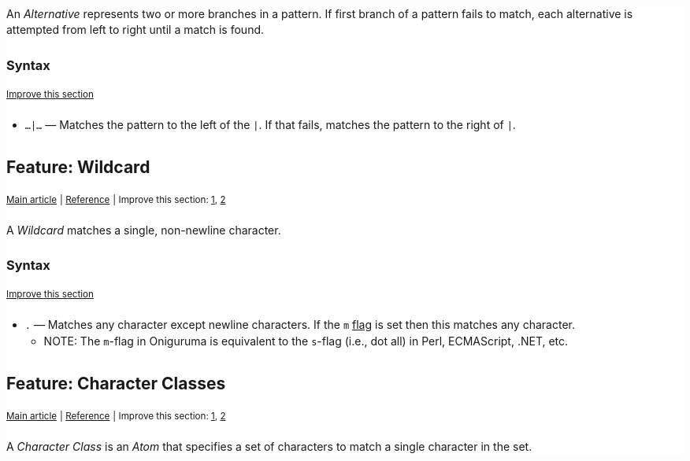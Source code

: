 






An <dfn>Alternative</dfn> represents two or more branches in a pattern. If first branch of a pattern fails to match, each alternative is attempted from left to right until a match is found.

### Syntax
<sup>[Improve this section](https://github.com/rbuckton/regexp-features/edit/main/src/src/features/alternatives/alternatives.md)</sup>



- `…|…` &mdash; Matches the pattern to the left of the `|`. If that fails, matches the pattern to the right of `|`.

## Feature: Wildcard
<sup>[Main article][article:Wildcard]</sup>
<sup> \| [Reference][reference:Wildcard]</sup>
<sup> \| Improve this section: [1](https://github.com/rbuckton/regexp-features/edit/main/src/src/features/wildcard.md), [2](https://github.com/rbuckton/regexp-features/edit/main/src/src/engines/oniguruma/features/wildcard.md)</sup>








A <dfn>Wildcard</dfn> matches a single, non-newline character.

### Syntax
<sup>[Improve this section](https://github.com/rbuckton/regexp-features/edit/main/src/src/engines/oniguruma/features/wildcard.md)</sup>



- `.` &mdash; Matches any character except newline characters. If the `m` [flag] is set then this matches any character.
  - NOTE: The `m`-flag in Oniguruma is equivalent to the `s`-flag (i.e., dot all) in Perl, ECMAScript, .NET, etc.

## Feature: Character Classes
<sup>[Main article][article:Character Classes]</sup>
<sup> \| [Reference][reference:Character Classes]</sup>
<sup> \| Improve this section: [1](https://github.com/rbuckton/regexp-features/edit/main/src/src/features/character-classes/character-classes.md), [2](https://github.com/rbuckton/regexp-features/edit/main/src/src/engines/oniguruma/features/character-classes.md)</sup>








A <dfn>Character Class</dfn> is an *Atom* that specifies a set of characters to match a single character in the set.


[Flags]: #feature-flags
[Flag]: #feature-flags
[RegExp Flags]: #feature-flags
[RegExp Flag]: #feature-flags
[Anchors]: #feature-anchors
[Anchor]: #feature-anchors
[Buffer Boundaries]: #feature-buffer-boundaries
[Buffer Boundary]: #feature-buffer-boundaries
[Word Boundaries]: #feature-word-boundaries
[Word Boundary]: #feature-word-boundaries
[Text Segment Boundaries]: #feature-text-segment-boundaries
[Text Segment Boundary]: #feature-text-segment-boundaries
[Continuation Escape]: #feature-continuation-escape
[Alternatives]: #feature-alternatives
[Alternative]: #feature-alternatives
[Wildcard]: #feature-wildcard
[Wildcards]: #feature-wildcard
[Character Classes]: #feature-character-classes
[Character Class]: #feature-character-classes
[Posix Character Classes]: #feature-posix-character-classes
[Posix Character Class]: #feature-posix-character-classes
[Negated Posix Character Classes]: #feature-negated-posix-character-classes
[Negated Posix Character Class]: #feature-negated-posix-character-classes
[Collating Elements]: #feature-collating-elements
[Collating Element]: #feature-collating-elements
[Equivalence Classes]: #feature-equivalence-classes
[Equivalence Class]: #feature-equivalence-classes
[Character Class Escapes]: #feature-character-class-escapes
[Character Class Escape]: #feature-character-class-escapes
[Line Endings Escape]: #feature-line-endings-escape
[Character Property Escapes]: #feature-character-property-escapes
[Character Property Escape]: #feature-character-property-escapes
[Character Class Nested Set]: #feature-character-class-nested-set
[Character Class Nested Sets]: #feature-character-class-nested-set
[Character Class Intersection]: #feature-character-class-intersection
[Character Class Intersections]: #feature-character-class-intersection
[Character Class Subtraction]: #feature-character-class-subtraction
[Quoted Characters]: #feature-quoted-characters
[Quantifiers]: #feature-quantifiers
[Quantifier]: #feature-quantifiers
[Lazy Quantifiers]: #feature-lazy-quantifiers
[Lazy Quantifier]: #feature-lazy-quantifiers
[Possessive Quantifiers]: #feature-possessive-quantifiers
[Possessive Quantifier]: #feature-possessive-quantifiers
[Capturing Groups]: #feature-capturing-groups
[Capturing Group]: #feature-capturing-groups
[Capture Groups]: #feature-capturing-groups
[Capture Group]: #feature-capturing-groups
[Named Capturing Groups]: #feature-named-capturing-groups
[Named Capturing Group]: #feature-named-capturing-groups
[Named Capture Groups]: #feature-named-capturing-groups
[Named Capture Group]: #feature-named-capturing-groups
[Non-Capturing Groups]: #feature-non-capturing-groups
[Non-Capturing group]: #feature-non-capturing-groups
[Backreferences]: #feature-backreferences
[Backreference]: #feature-backreferences
[Comments]: #feature-comments
[Comment]: #feature-comments
[Line Comments]: #feature-line-comments
[Line Comment]: #feature-line-comments
[x-mode Comments]: #feature-line-comments
[x-mode Comment]: #feature-line-comments
[Modifiers]: #feature-modifiers
[Modifier]: #feature-modifiers
[Branch Reset]: #feature-branch-reset
[Lookahead]: #feature-lookahead
[Lookbehind]: #feature-lookbehind
[Non-Backtracking Expressions]: #feature-non-backtracking-expressions
[Non-Backtracking Expression]: #feature-non-backtracking-expressions
[Recursion]: #feature-recursion
[Recursive Expression]: #feature-recursion
[Conditional Expressions]: #feature-conditional-expressions
[Conditional Expression]: #feature-conditional-expressions
[Subroutines]: #feature-subroutines
[Subroutine]: #feature-subroutines
[Callouts]: #feature-callouts
[Callout]: #feature-callouts
[article:Anchors]: ../features/anchors.md
[article:Buffer Boundaries]: ../features/buffer-boundaries.md
[article:Word Boundaries]: ../features/word-boundaries.md
[article:Text Segment Boundaries]: ../features/text-segment-boundaries.md
[article:Continuation Escape]: ../features/continuation-escape.md
[article:Alternatives]: ../features/alternatives.md
[article:Wildcard]: ../features/wildcard.md
[article:Character Classes]: ../features/character-classes.md
[article:Posix Character Classes]: ../features/posix-character-classes.md
[article:Negated Posix Character Classes]: ../features/negated-posix-character-classes.md
[article:Collating Elements]: ../features/collating-elements.md
[article:Equivalence Classes]: ../features/equivalence-classes.md
[article:Character Class Escapes]: ../features/character-class-escapes.md
[article:Line Endings Escape]: ../features/line-endings-escape.md
[article:Character Property Escapes]: ../features/character-property-escapes.md
[article:Character Class Nested Set]: ../features/character-class-nested-set.md
[article:Character Class Intersection]: ../features/character-class-intersection.md
[article:Character Class Subtraction]: ../features/character-class-subtraction.md
[article:Quoted Characters]: ../features/quoted-characters.md
[article:Quantifiers]: ../features/quantifiers.md
[article:Lazy Quantifiers]: ../features/lazy-quantifiers.md
[article:Possessive Quantifiers]: ../features/possessive-quantifiers.md
[article:Capturing Groups]: ../features/capturing-groups.md
[article:Named Capturing Groups]: ../features/named-capturing-groups.md
[article:Non-Capturing Groups]: ../features/non-capturing-groups.md
[article:Backreferences]: ../features/backreferences.md
[article:Comments]: ../features/comments.md
[article:Line Comments]: ../features/line-comments.md
[article:Modifiers]: ../features/modifiers.md
[article:Branch Reset]: ../features/branch-reset.md
[article:Lookahead]: ../features/lookahead.md
[article:Lookbehind]: ../features/lookbehind.md
[article:Non-Backtracking Expressions]: ../features/non-backtracking-expressions.md
[article:Recursion]: ../features/recursion.md
[article:Conditional Expressions]: ../features/conditional-expressions.md
[article:Subroutines]: ../features/subroutines.md
[article:Callouts]: ../features/callouts.md
[article:Flags]: ../features/flags.md
[Reference]: https://github.com/kkos/oniguruma
[reference:Flags]: https://github.com/kkos/oniguruma/blob/0bbd64dbfb7cd23646cc798470daa5223964cf5b/doc/RE#L265-L289
[reference:Anchors]: https://github.com/kkos/oniguruma/blob/0bbd64dbfb7cd23646cc798470daa5223964cf5b/doc/RE#L172
[reference:Buffer Boundaries]: https://github.com/kkos/oniguruma/blob/0bbd64dbfb7cd23646cc798470daa5223964cf5b/doc/RE#L179-L181
[reference:Word Boundaries]: https://github.com/kkos/oniguruma/blob/0bbd64dbfb7cd23646cc798470daa5223964cf5b/doc/RE#L176-L177
[reference:Text Segment Boundaries]: https://github.com/kkos/oniguruma/blob/0bbd64dbfb7cd23646cc798470daa5223964cf5b/doc/RE#L186-L201
[reference:Continuation Escape]: https://github.com/kkos/oniguruma/blob/0bbd64dbfb7cd23646cc798470daa5223964cf5b/doc/RE#L182
[reference:Alternatives]: https://github.com/kkos/oniguruma/blob/0bbd64dbfb7cd23646cc798470daa5223964cf5b/doc/RE#L9
[reference:Wildcard]: https://github.com/kkos/oniguruma/blob/0bbd64dbfb7cd23646cc798470daa5223964cf5b/doc/RE#L48
[reference:Character Classes]: https://github.com/kkos/oniguruma/blob/0bbd64dbfb7cd23646cc798470daa5223964cf5b/doc/RE#L205
[reference:Posix Character Classes]: https://github.com/kkos/oniguruma/blob/0bbd64dbfb7cd23646cc798470daa5223964cf5b/doc/RE#L218
[reference:Negated Posix Character Classes]: https://github.com/kkos/oniguruma/blob/0bbd64dbfb7cd23646cc798470daa5223964cf5b/doc/RE#L218
[reference:Collating Elements]: #not-supported-features
[reference:Equivalence Classes]: #not-supported-features
[reference:Character Class Escapes]: https://github.com/kkos/oniguruma/blob/0bbd64dbfb7cd23646cc798470daa5223964cf5b/doc/RE#L50-L91
[reference:Line Endings Escape]: https://github.com/kkos/oniguruma/blob/0bbd64dbfb7cd23646cc798470daa5223964cf5b/doc/RE#L83-L87
[reference:Character Property Escapes]: https://github.com/kkos/oniguruma/blob/0bbd64dbfb7cd23646cc798470daa5223964cf5b/doc/RE#L112
[reference:Character Class Nested Set]: https://github.com/kkos/oniguruma/blob/0bbd64dbfb7cd23646cc798470daa5223964cf5b/doc/RE#L210
[reference:Character Class Intersection]: https://github.com/kkos/oniguruma/blob/0bbd64dbfb7cd23646cc798470daa5223964cf5b/doc/RE#L210
[reference:Character Class Subtraction]: https://github.com/kkos/oniguruma/blob/0bbd64dbfb7cd23646cc798470daa5223964cf5b/doc/RE#L210-L212
[reference:Quoted Characters]: #not-supported-features
[reference:Quantifiers]: https://github.com/kkos/oniguruma/blob/0bbd64dbfb7cd23646cc798470daa5223964cf5b/doc/RE#L132
[reference:Lazy Quantifiers]: https://github.com/kkos/oniguruma/blob/0bbd64dbfb7cd23646cc798470daa5223964cf5b/doc/RE#L145
[reference:Possessive Quantifiers]: https://github.com/kkos/oniguruma/blob/0bbd64dbfb7cd23646cc798470daa5223964cf5b/doc/RE#L159
[reference:Capturing Groups]: https://github.com/kkos/oniguruma/blob/0bbd64dbfb7cd23646cc798470daa5223964cf5b/doc/RE#L293
[reference:Named Capturing Groups]: https://github.com/kkos/oniguruma/blob/0bbd64dbfb7cd23646cc798470daa5223964cf5b/doc/RE#L312
[reference:Non-Capturing Groups]: https://github.com/kkos/oniguruma/blob/0bbd64dbfb7cd23646cc798470daa5223964cf5b/doc/RE#L292
[reference:Backreferences]: https://github.com/kkos/oniguruma/blob/0bbd64dbfb7cd23646cc798470daa5223964cf5b/doc/RE#L398
[reference:Comments]: https://github.com/kkos/oniguruma/blob/0bbd64dbfb7cd23646cc798470daa5223964cf5b/doc/RE#L263
[reference:Line Comments]: #not-supported-features
[reference:Modifiers]: https://github.com/kkos/oniguruma/blob/0bbd64dbfb7cd23646cc798470daa5223964cf5b/doc/RE#L265-L289
[reference:Branch Reset]: #not-supported-features
[reference:Lookahead]: https://github.com/kkos/oniguruma/blob/0bbd64dbfb7cd23646cc798470daa5223964cf5b/doc/RE#L295-L296
[reference:Lookbehind]: https://github.com/kkos/oniguruma/blob/0bbd64dbfb7cd23646cc798470daa5223964cf5b/doc/RE#L298-L299
[reference:Non-Backtracking Expressions]: https://github.com/kkos/oniguruma/blob/0bbd64dbfb7cd23646cc798470daa5223964cf5b/doc/RE#L309-L310
[reference:Recursion]: https://github.com/kkos/oniguruma/blob/0bbd64dbfb7cd23646cc798470daa5223964cf5b/doc/RE#L418
[reference:Conditional Expressions]: https://github.com/kkos/oniguruma/blob/0bbd64dbfb7cd23646cc798470daa5223964cf5b/doc/RE#L379
[reference:Subroutines]: https://github.com/kkos/oniguruma/blob/0bbd64dbfb7cd23646cc798470daa5223964cf5b/doc/RE#L451
[reference:Callouts]: https://github.com/kkos/oniguruma/blob/0bbd64dbfb7cd23646cc798470daa5223964cf5b/doc/RE#L322
[C++]: ../languages/cpp.md
[C#]: ../languages/csharp.md
[D]: ../languages/d.md
[ECMAScript]: ../languages/ecmascript.md
[F#]: ../languages/fsharp.md
[Haskell]: ../languages/haskell.md
[Java]: ../languages/java.md
[Julia]: ../languages/julia.md
[Lua]: ../languages/lua.md
[Object Pascal]: ../languages/object-pascal.md
[Perl]: ../languages/perl.md
[Python]: ../languages/python.md
[Ruby]: ../languages/ruby.md
[Rust]: ../languages/rust.md
[Tcl]: ../languages/tcl.md
[VB.net]: ../languages/vbnet.md
[C]: ../languages/c.md